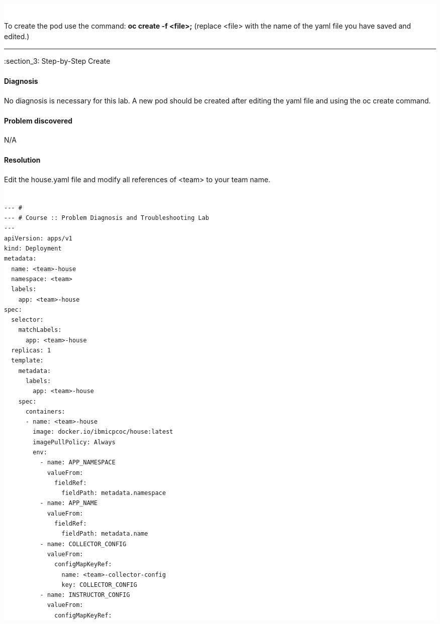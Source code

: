 <br>

To create the pod use the command: __oc create -f &#60;file&#62;;__   (replace &#60;file&#62; with the name of the yaml file you have saved and edited.)


----

:section_3: Step-by-Step Create


#### Diagnosis

No diagnosis is necessary for this lab.  A new pod should be created after editing the yaml file and using the oc create command.


#### Problem discovered

N/A


#### Resolution

Edit the house.yaml file and modify all references of &#60;team&#62; to your team name.

```	

--- #
--- # Course :: Problem Diagnosis and Troubleshooting Lab 
--- 
apiVersion: apps/v1
kind: Deployment
metadata:
  name: <team>-house
  namespace: <team>
  labels:
    app: <team>-house
spec:
  selector:
    matchLabels:
      app: <team>-house
  replicas: 1
  template:
    metadata:
      labels:
        app: <team>-house
    spec:
      containers:
      - name: <team>-house
        image: docker.io/ibmicpcoc/house:latest
        imagePullPolicy: Always
        env:
          - name: APP_NAMESPACE
            valueFrom:
              fieldRef:
                fieldPath: metadata.namespace
          - name: APP_NAME
            valueFrom:
              fieldRef:
                fieldPath: metadata.name
          - name: COLLECTOR_CONFIG
            valueFrom: 
              configMapKeyRef:
                name: <team>-collector-config
                key: COLLECTOR_CONFIG
          - name: INSTRUCTOR_CONFIG
            valueFrom: 
              configMapKeyRef:
```